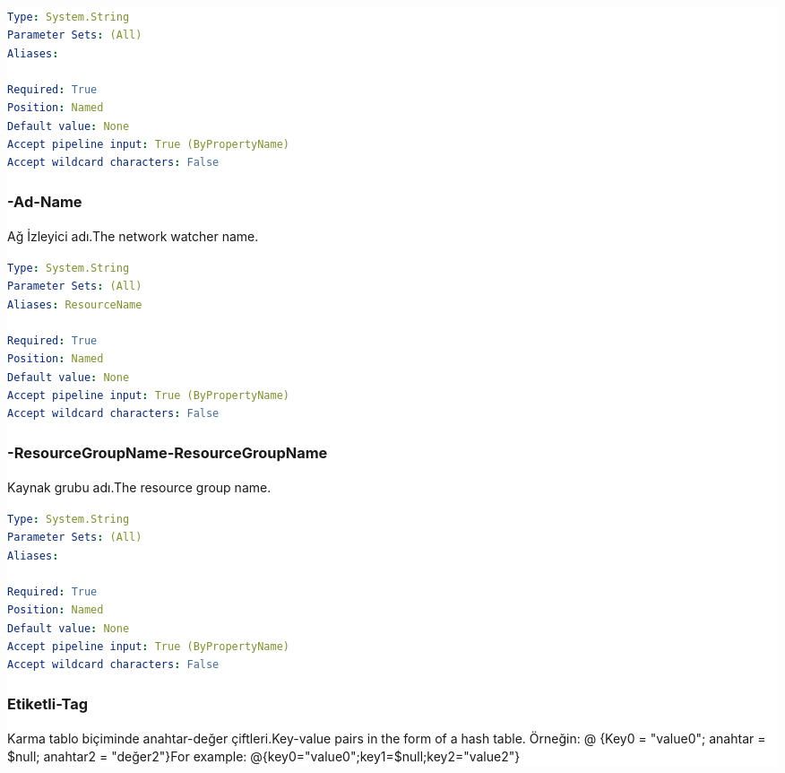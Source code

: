 ```yaml
Type: System.String
Parameter Sets: (All)
Aliases:

Required: True
Position: Named
Default value: None
Accept pipeline input: True (ByPropertyName)
Accept wildcard characters: False
```

### <span data-ttu-id="edca5-116">-Ad</span><span class="sxs-lookup"><span data-stu-id="edca5-116">-Name</span></span>
<span data-ttu-id="edca5-117">Ağ İzleyici adı.</span><span class="sxs-lookup"><span data-stu-id="edca5-117">The network watcher name.</span></span>

```yaml
Type: System.String
Parameter Sets: (All)
Aliases: ResourceName

Required: True
Position: Named
Default value: None
Accept pipeline input: True (ByPropertyName)
Accept wildcard characters: False
```

### <span data-ttu-id="edca5-118">-ResourceGroupName</span><span class="sxs-lookup"><span data-stu-id="edca5-118">-ResourceGroupName</span></span>
<span data-ttu-id="edca5-119">Kaynak grubu adı.</span><span class="sxs-lookup"><span data-stu-id="edca5-119">The resource group name.</span></span>

```yaml
Type: System.String
Parameter Sets: (All)
Aliases:

Required: True
Position: Named
Default value: None
Accept pipeline input: True (ByPropertyName)
Accept wildcard characters: False
```

### <span data-ttu-id="edca5-120">Etiketli</span><span class="sxs-lookup"><span data-stu-id="edca5-120">-Tag</span></span>
<span data-ttu-id="edca5-121">Karma tablo biçiminde anahtar-değer çiftleri.</span><span class="sxs-lookup"><span data-stu-id="edca5-121">Key-value pairs in the form of a hash table.</span></span> <span data-ttu-id="edca5-122">Örneğin: @ {Key0 = "value0"; anahtar = $null; anahtar2 = "değer2"}</span><span class="sxs-lookup"><span data-stu-id="edca5-122">For example: @{key0="value0";key1=$null;key2="value2"}</span></span>
